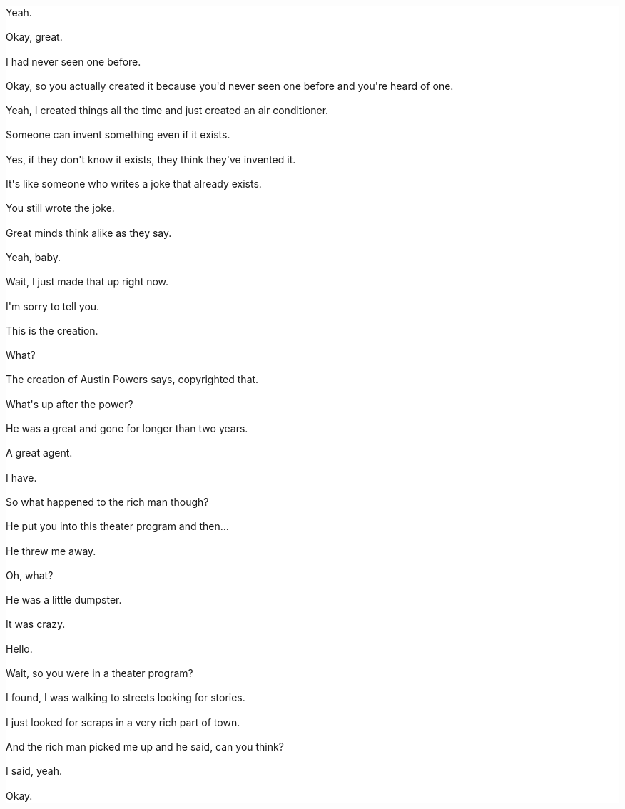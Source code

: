 Yeah.

Okay, great.

I had never seen one before.

Okay, so you actually created it because you'd never seen one before and you're heard of one.

Yeah, I created things all the time and just created an air conditioner.

Someone can invent something even if it exists.

Yes, if they don't know it exists, they think they've invented it.

It's like someone who writes a joke that already exists.

You still wrote the joke.

Great minds think alike as they say.

Yeah, baby.

Wait, I just made that up right now.

I'm sorry to tell you.

This is the creation.

What?

The creation of Austin Powers says, copyrighted that.

What's up after the power?

He was a great and gone for longer than two years.

A great agent.

I have.

So what happened to the rich man though?

He put you into this theater program and then...

He threw me away.

Oh, what?

He was a little dumpster.

It was crazy.

Hello.

Wait, so you were in a theater program?

I found, I was walking to streets looking for stories.

I just looked for scraps in a very rich part of town.

And the rich man picked me up and he said, can you think?

I said, yeah.

Okay.
